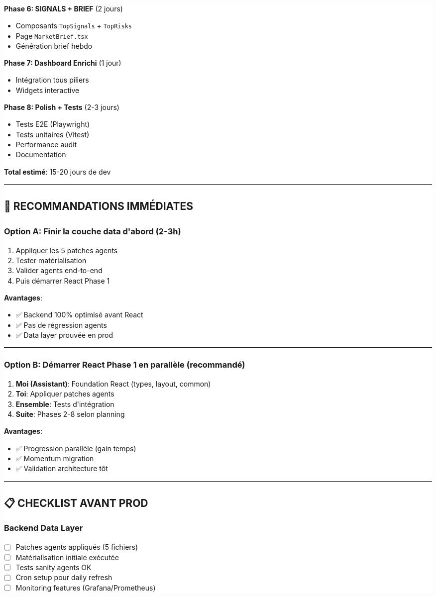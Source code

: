 **Phase 6: SIGNALS + BRIEF** (2 jours)
- Composants `TopSignals` + `TopRisks`
- Page `MarketBrief.tsx`
- Génération brief hebdo

**Phase 7: Dashboard Enrichi** (1 jour)
- Intégration tous piliers
- Widgets interactive

**Phase 8: Polish + Tests** (2-3 jours)
- Tests E2E (Playwright)
- Tests unitaires (Vitest)
- Performance audit
- Documentation

**Total estimé**: 15-20 jours de dev

---

## 🎯 RECOMMANDATIONS IMMÉDIATES

### Option A: Finir la couche data d'abord (2-3h)
1. Appliquer les 5 patches agents
2. Tester matérialisation
3. Valider agents end-to-end
4. Puis démarrer React Phase 1

**Avantages**:
- ✅ Backend 100% optimisé avant React
- ✅ Pas de régression agents
- ✅ Data layer prouvée en prod

---

### Option B: Démarrer React Phase 1 en parallèle (recommandé)
1. **Moi (Assistant)**: Foundation React (types, layout, common)
2. **Toi**: Appliquer patches agents
3. **Ensemble**: Tests d'intégration
4. **Suite**: Phases 2-8 selon planning

**Avantages**:
- ✅ Progression parallèle (gain temps)
- ✅ Momentum migration
- ✅ Validation architecture tôt

---

## 📋 CHECKLIST AVANT PROD

### Backend Data Layer
- [ ] Patches agents appliqués (5 fichiers)
- [ ] Matérialisation initiale exécutée
- [ ] Tests sanity agents OK
- [ ] Cron setup pour daily refresh
- [ ] Monitoring features (Grafana/Prometheus)
